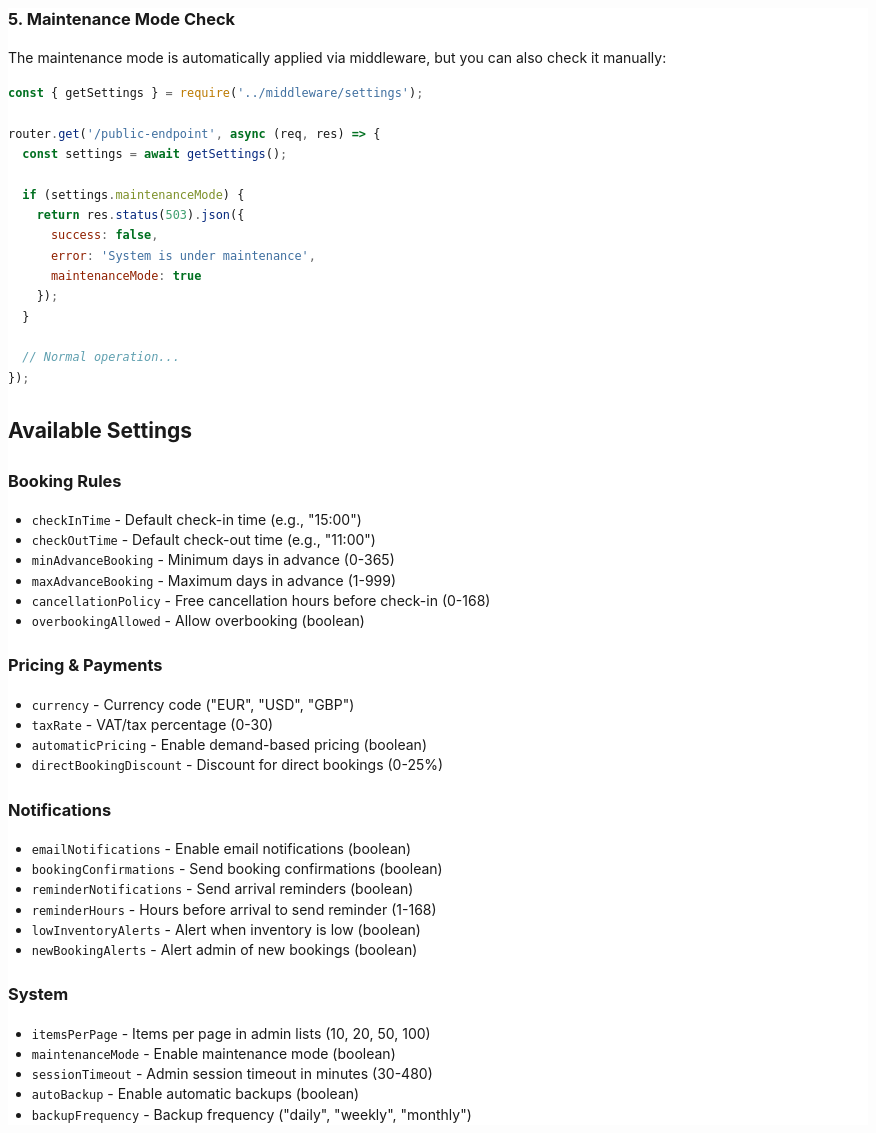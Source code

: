 ### 5. Maintenance Mode Check

The maintenance mode is automatically applied via middleware, but you can also check it manually:

```javascript
const { getSettings } = require('../middleware/settings');

router.get('/public-endpoint', async (req, res) => {
  const settings = await getSettings();
  
  if (settings.maintenanceMode) {
    return res.status(503).json({
      success: false,
      error: 'System is under maintenance',
      maintenanceMode: true
    });
  }
  
  // Normal operation...
});
```

## Available Settings

### Booking Rules
- `checkInTime` - Default check-in time (e.g., "15:00")
- `checkOutTime` - Default check-out time (e.g., "11:00") 
- `minAdvanceBooking` - Minimum days in advance (0-365)
- `maxAdvanceBooking` - Maximum days in advance (1-999)
- `cancellationPolicy` - Free cancellation hours before check-in (0-168)
- `overbookingAllowed` - Allow overbooking (boolean)

### Pricing & Payments
- `currency` - Currency code ("EUR", "USD", "GBP")
- `taxRate` - VAT/tax percentage (0-30)
- `automaticPricing` - Enable demand-based pricing (boolean)
- `directBookingDiscount` - Discount for direct bookings (0-25%)

### Notifications
- `emailNotifications` - Enable email notifications (boolean)
- `bookingConfirmations` - Send booking confirmations (boolean)
- `reminderNotifications` - Send arrival reminders (boolean)
- `reminderHours` - Hours before arrival to send reminder (1-168)
- `lowInventoryAlerts` - Alert when inventory is low (boolean)
- `newBookingAlerts` - Alert admin of new bookings (boolean)

### System
- `itemsPerPage` - Items per page in admin lists (10, 20, 50, 100)
- `maintenanceMode` - Enable maintenance mode (boolean)
- `sessionTimeout` - Admin session timeout in minutes (30-480)
- `autoBackup` - Enable automatic backups (boolean)
- `backupFrequency` - Backup frequency ("daily", "weekly", "monthly")

